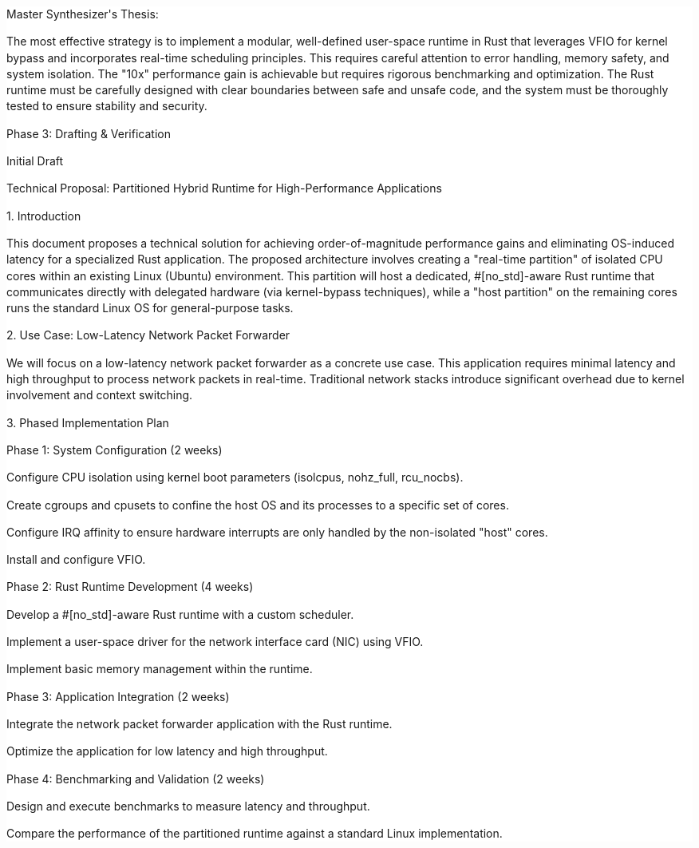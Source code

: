 Master Synthesizer's Thesis:

The most effective strategy is to implement a modular, well-defined user-space runtime in Rust that leverages VFIO for kernel bypass and incorporates real-time scheduling principles. This requires careful attention to error handling, memory safety, and system isolation. The "10x" performance gain is achievable but requires rigorous benchmarking and optimization. The Rust runtime must be carefully designed with clear boundaries between safe and unsafe code, and the system must be thoroughly tested to ensure stability and security.

Phase 3: Drafting & Verification

Initial Draft

Technical Proposal: Partitioned Hybrid Runtime for High-Performance Applications

1\. Introduction

This document proposes a technical solution for achieving order-of-magnitude performance gains and eliminating OS-induced latency for a specialized Rust application. The proposed architecture involves creating a "real-time partition" of isolated CPU cores within an existing Linux (Ubuntu) environment. This partition will host a dedicated, #\[no\_std]-aware Rust runtime that communicates directly with delegated hardware (via kernel-bypass techniques), while a "host partition" on the remaining cores runs the standard Linux OS for general-purpose tasks.

2\. Use Case: Low-Latency Network Packet Forwarder

We will focus on a low-latency network packet forwarder as a concrete use case. This application requires minimal latency and high throughput to process network packets in real-time. Traditional network stacks introduce significant overhead due to kernel involvement and context switching.

3\. Phased Implementation Plan

Phase 1: System Configuration (2 weeks)

Configure CPU isolation using kernel boot parameters (isolcpus, nohz\_full, rcu\_nocbs).

Create cgroups and cpusets to confine the host OS and its processes to a specific set of cores.

Configure IRQ affinity to ensure hardware interrupts are only handled by the non-isolated "host" cores.

Install and configure VFIO.

Phase 2: Rust Runtime Development (4 weeks)

Develop a #\[no\_std]-aware Rust runtime with a custom scheduler.

Implement a user-space driver for the network interface card (NIC) using VFIO.

Implement basic memory management within the runtime.

Phase 3: Application Integration (2 weeks)

Integrate the network packet forwarder application with the Rust runtime.

Optimize the application for low latency and high throughput.

Phase 4: Benchmarking and Validation (2 weeks)

Design and execute benchmarks to measure latency and throughput.

Compare the performance of the partitioned runtime against a standard Linux implementation.
